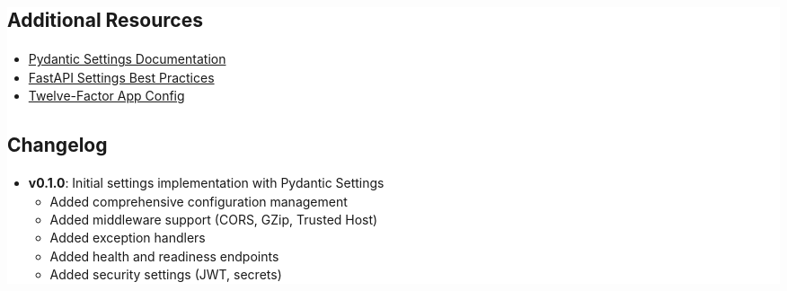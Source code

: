 ## Additional Resources

- [Pydantic Settings Documentation](https://docs.pydantic.dev/latest/concepts/pydantic_settings/)
- [FastAPI Settings Best Practices](https://fastapi.tiangolo.com/advanced/settings/)
- [Twelve-Factor App Config](https://12factor.net/config)

## Changelog

- **v0.1.0**: Initial settings implementation with Pydantic Settings
  - Added comprehensive configuration management
  - Added middleware support (CORS, GZip, Trusted Host)
  - Added exception handlers
  - Added health and readiness endpoints
  - Added security settings (JWT, secrets)
